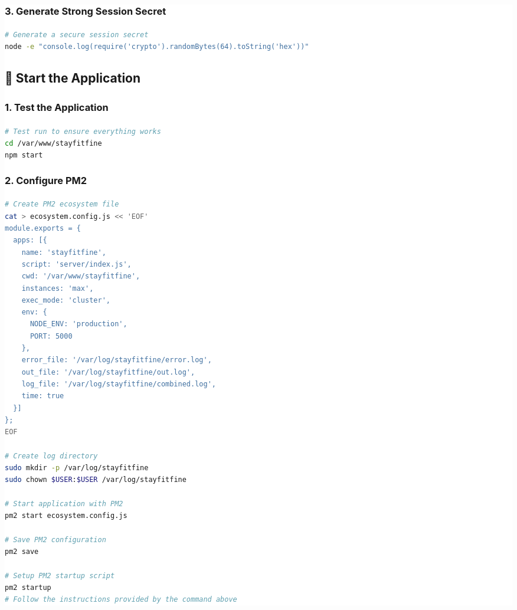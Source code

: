 ```env
```

### 3. Generate Strong Session Secret

```bash
# Generate a secure session secret
node -e "console.log(require('crypto').randomBytes(64).toString('hex'))"
```

## 🚀 Start the Application

### 1. Test the Application

```bash
# Test run to ensure everything works
cd /var/www/stayfitfine
npm start
```

### 2. Configure PM2

```bash
# Create PM2 ecosystem file
cat > ecosystem.config.js << 'EOF'
module.exports = {
  apps: [{
    name: 'stayfitfine',
    script: 'server/index.js',
    cwd: '/var/www/stayfitfine',
    instances: 'max',
    exec_mode: 'cluster',
    env: {
      NODE_ENV: 'production',
      PORT: 5000
    },
    error_file: '/var/log/stayfitfine/error.log',
    out_file: '/var/log/stayfitfine/out.log',
    log_file: '/var/log/stayfitfine/combined.log',
    time: true
  }]
};
EOF

# Create log directory
sudo mkdir -p /var/log/stayfitfine
sudo chown $USER:$USER /var/log/stayfitfine

# Start application with PM2
pm2 start ecosystem.config.js

# Save PM2 configuration
pm2 save

# Setup PM2 startup script
pm2 startup
# Follow the instructions provided by the command above
```
